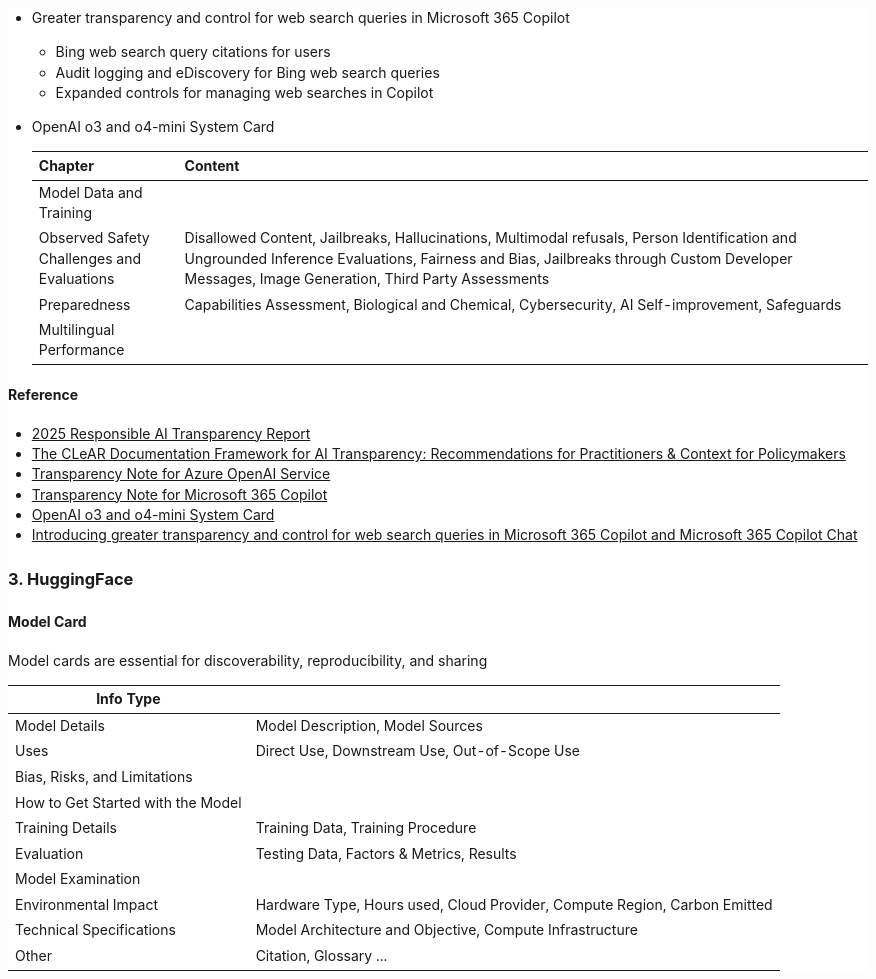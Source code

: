 - Greater transparency and control for web search queries in Microsoft 365 Copilot
    - Bing web search query citations for users
    - Audit logging and eDiscovery for Bing web search queries
    - Expanded controls for managing web searches in Copilot
    
- OpenAI o3 and o4-mini System Card

    |Chapter|Content|
    |---|---|
    |Model Data and Training||
    |Observed Safety Challenges and Evaluations|Disallowed Content, Jailbreaks, Hallucinations, Multimodal refusals, Person Identification and Ungrounded Inference Evaluations, Fairness and Bias, Jailbreaks through Custom Developer Messages, Image Generation, Third Party Assessments|
    | Preparedness| Capabilities Assessment, Biological and Chemical, Cybersecurity, AI Self-improvement, Safeguards|
    |Multilingual Performance||

#### Reference

- [2025 Responsible AI Transparency Report](https://www.microsoft.com/zh-tw/ai/responsible-ai#Our-commitment)
- [The CLeAR Documentation Framework for AI Transparency: Recommendations for Practitioners & Context for Policymakers](https://shorensteincenter.org/clear-documentation-framework-ai-transparency-recommendations-practitioners-context-policymakers/)
- [Transparency Note for Azure OpenAI Service](https://learn.microsoft.com/en-us/azure/ai-foundry/responsible-ai/openai/transparency-note?tabs=text#what-is-a-transparency-note)
- [Transparency Note for Microsoft 365 Copilot](https://learn.microsoft.com/en-us/copilot/microsoft-365/microsoft-365-copilot-transparency-note)
- [OpenAI o3 and o4-mini System Card](https://cdn.openai.com/pdf/2221c875-02dc-4789-800b-e7758f3722c1/o3-and-o4-mini-system-card.pdf)
- [Introducing greater transparency and control for web search queries in Microsoft 365 Copilot and Microsoft 365 Copilot Chat](https://techcommunity.microsoft.com/blog/microsoft365copilotblog/introducing-greater-transparency-and-control-for-web-search-queries-in-microsoft/4253080)

### 3. HuggingFace

#### Model Card

Model cards are essential for discoverability, reproducibility, and sharing

|Info Type||
|---|---|
|Model Details|Model Description, Model Sources|
|Uses|Direct Use, Downstream Use, Out-of-Scope Use|
|Bias, Risks, and Limitations||
|How to Get Started with the Model||
|Training Details|Training Data, Training Procedure|
|Evaluation|Testing Data, Factors & Metrics, Results|
|Model Examination||
|Environmental Impact|Hardware Type, Hours used, Cloud Provider, Compute Region, Carbon Emitted|
|Technical Specifications|Model Architecture and Objective, Compute Infrastructure|
|Other|Citation, Glossary ...|
